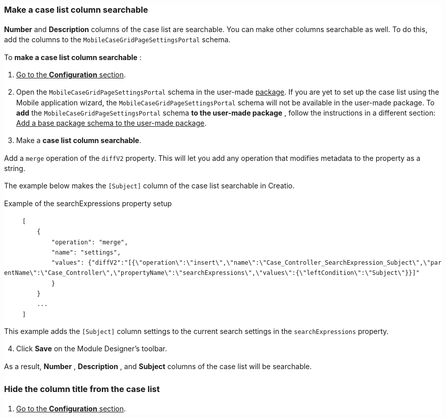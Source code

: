### Make a case list column searchable​

**Number** and **Description** columns of the case list are searchable. You can
make other columns searchable as well. To do this, add the columns to the
`MobileCaseGridPageSettingsPortal` schema.

To **make a case list column searchable** :

1. [Go to the **Configuration** section](https://academy.creatio.com/documents?id=15101&anchor=title-2093-2).

2. Open the `MobileCaseGridPageSettingsPortal` schema in the user-made
   [package](https://academy.creatio.com/documents?id=15121). If you are yet to
   set up the case list using the Mobile application wizard, the
   `MobileCaseGridPageSettingsPortal` schema will not be available in the
   user-made package. To **add** the `MobileCaseGridPageSettingsPortal` schema
   **to the user-made package** , follow the instructions in a different
   section:
   [Add a base package schema to the user-made package](https://academy.creatio.com/documents?id=15903&anchor=title-3641-12).

3. Make a **case list column searchable**.

Add a `merge` operation of the `diffV2` property. This will let you add any
operation that modifies metadata to the property as a string.

The example below makes the `[Subject]` column of the case list searchable in
Creatio.

Example of the searchExpressions property setup

         [
             {
                 "operation": "merge",
                 "name": "settings",
                 "values": {"diffV2":"[{\"operation\":\"insert\",\"name\":\"Case_Controller_SearchExpression_Subject\",\"parentName\":\"Case_Controller\",\"propertyName\":\"searchExpressions\",\"values\":{\"leftCondition\":\"Subject\"}}]"
                 }
             }
             ...
         ]


This example adds the `[Subject]` column settings to the current search settings
in the `searchExpressions` property.

4. Click **Save** on the Module Designer’s toolbar.

As a result, **Number** , **Description** , and **Subject** columns of the case
list will be searchable.

### Hide the column title from the case list​

1. [Go to the **Configuration** section](https://academy.creatio.com/documents?id=15101&anchor=title-2093-2).
